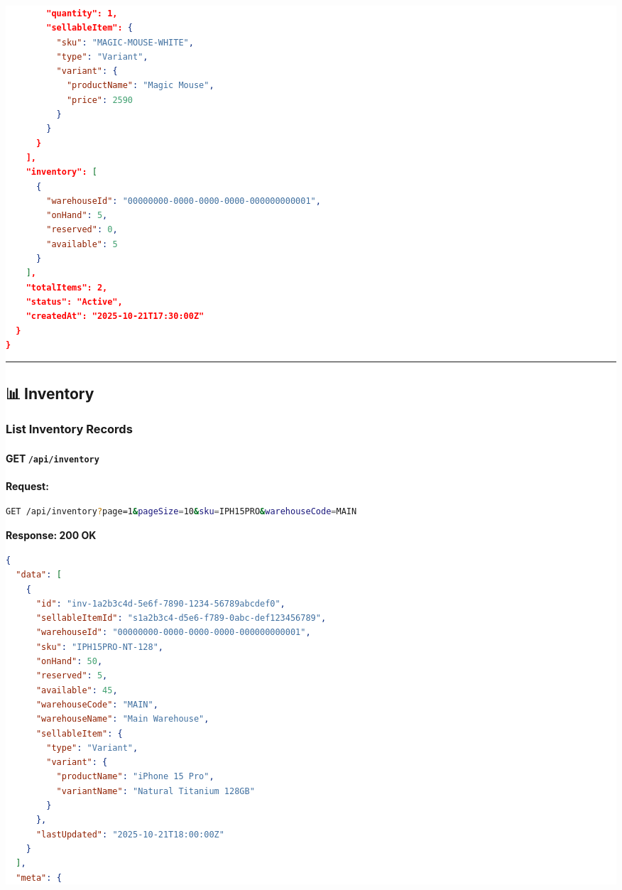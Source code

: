 ```json
        "quantity": 1,
        "sellableItem": {
          "sku": "MAGIC-MOUSE-WHITE",
          "type": "Variant",
          "variant": {
            "productName": "Magic Mouse",
            "price": 2590
          }
        }
      }
    ],
    "inventory": [
      {
        "warehouseId": "00000000-0000-0000-0000-000000000001",
        "onHand": 5,
        "reserved": 0,
        "available": 5
      }
    ],
    "totalItems": 2,
    "status": "Active",
    "createdAt": "2025-10-21T17:30:00Z"
  }
}
```

---

## 📊 **Inventory**

### **List Inventory Records**

#### **GET** `/api/inventory`

**Request:**
```bash
GET /api/inventory?page=1&pageSize=10&sku=IPH15PRO&warehouseCode=MAIN
```

**Response: 200 OK**
```json
{
  "data": [
    {
      "id": "inv-1a2b3c4d-5e6f-7890-1234-56789abcdef0",
      "sellableItemId": "s1a2b3c4-d5e6-f789-0abc-def123456789",
      "warehouseId": "00000000-0000-0000-0000-000000000001",
      "sku": "IPH15PRO-NT-128",
      "onHand": 50,
      "reserved": 5,
      "available": 45,
      "warehouseCode": "MAIN",
      "warehouseName": "Main Warehouse",
      "sellableItem": {
        "type": "Variant",
        "variant": {
          "productName": "iPhone 15 Pro",
          "variantName": "Natural Titanium 128GB"
        }
      },
      "lastUpdated": "2025-10-21T18:00:00Z"
    }
  ],
  "meta": {
```